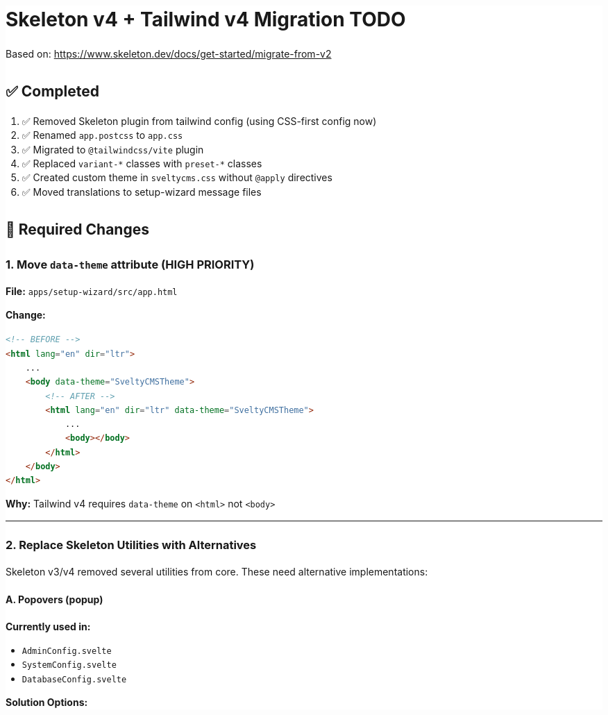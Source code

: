 # Skeleton v4 + Tailwind v4 Migration TODO

Based on: https://www.skeleton.dev/docs/get-started/migrate-from-v2

## ✅ Completed

1. ✅ Removed Skeleton plugin from tailwind config (using CSS-first config now)
2. ✅ Renamed `app.postcss` to `app.css`
3. ✅ Migrated to `@tailwindcss/vite` plugin
4. ✅ Replaced `variant-*` classes with `preset-*` classes
5. ✅ Created custom theme in `sveltycms.css` without `@apply` directives
6. ✅ Moved translations to setup-wizard message files

## 🔧 Required Changes

### 1. Move `data-theme` attribute (HIGH PRIORITY)

**File:** `apps/setup-wizard/src/app.html`

**Change:**

```html
<!-- BEFORE -->
<html lang="en" dir="ltr">
	...
	<body data-theme="SveltyCMSTheme">
		<!-- AFTER -->
		<html lang="en" dir="ltr" data-theme="SveltyCMSTheme">
			...
			<body></body>
		</html>
	</body>
</html>
```

**Why:** Tailwind v4 requires `data-theme` on `<html>` not `<body>`

---

### 2. Replace Skeleton Utilities with Alternatives

Skeleton v3/v4 removed several utilities from core. These need alternative implementations:

#### A. Popovers (popup)

**Currently used in:**

- `AdminConfig.svelte`
- `SystemConfig.svelte`
- `DatabaseConfig.svelte`

**Solution Options:**
